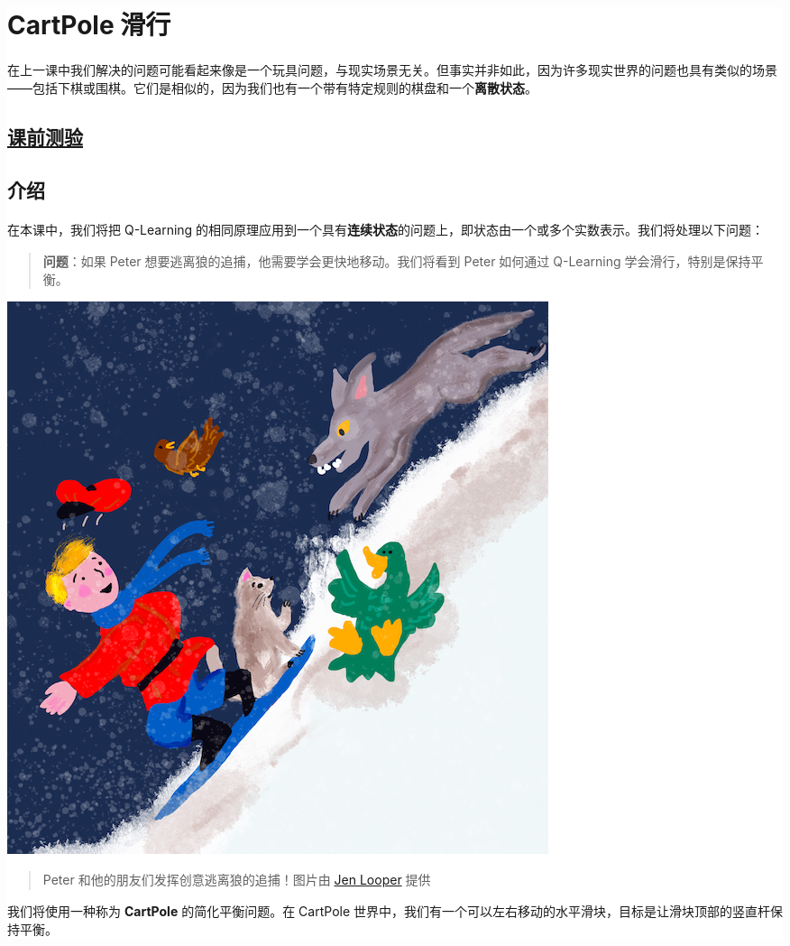 
# CartPole 滑行

在上一课中我们解决的问题可能看起来像是一个玩具问题，与现实场景无关。但事实并非如此，因为许多现实世界的问题也具有类似的场景——包括下棋或围棋。它们是相似的，因为我们也有一个带有特定规则的棋盘和一个**离散状态**。

## [课前测验](https://gray-sand-07a10f403.1.azurestaticapps.net/quiz/47/)

## 介绍

在本课中，我们将把 Q-Learning 的相同原理应用到一个具有**连续状态**的问题上，即状态由一个或多个实数表示。我们将处理以下问题：

> **问题**：如果 Peter 想要逃离狼的追捕，他需要学会更快地移动。我们将看到 Peter 如何通过 Q-Learning 学会滑行，特别是保持平衡。

![伟大的逃亡！](../../../../translated_images/escape.18862db9930337e3fce23a9b6a76a06445f229dadea2268e12a6f0a1fde12115.zh.png)

> Peter 和他的朋友们发挥创意逃离狼的追捕！图片由 [Jen Looper](https://twitter.com/jenlooper) 提供

我们将使用一种称为 **CartPole** 的简化平衡问题。在 CartPole 世界中，我们有一个可以左右移动的水平滑块，目标是让滑块顶部的竖直杆保持平衡。
